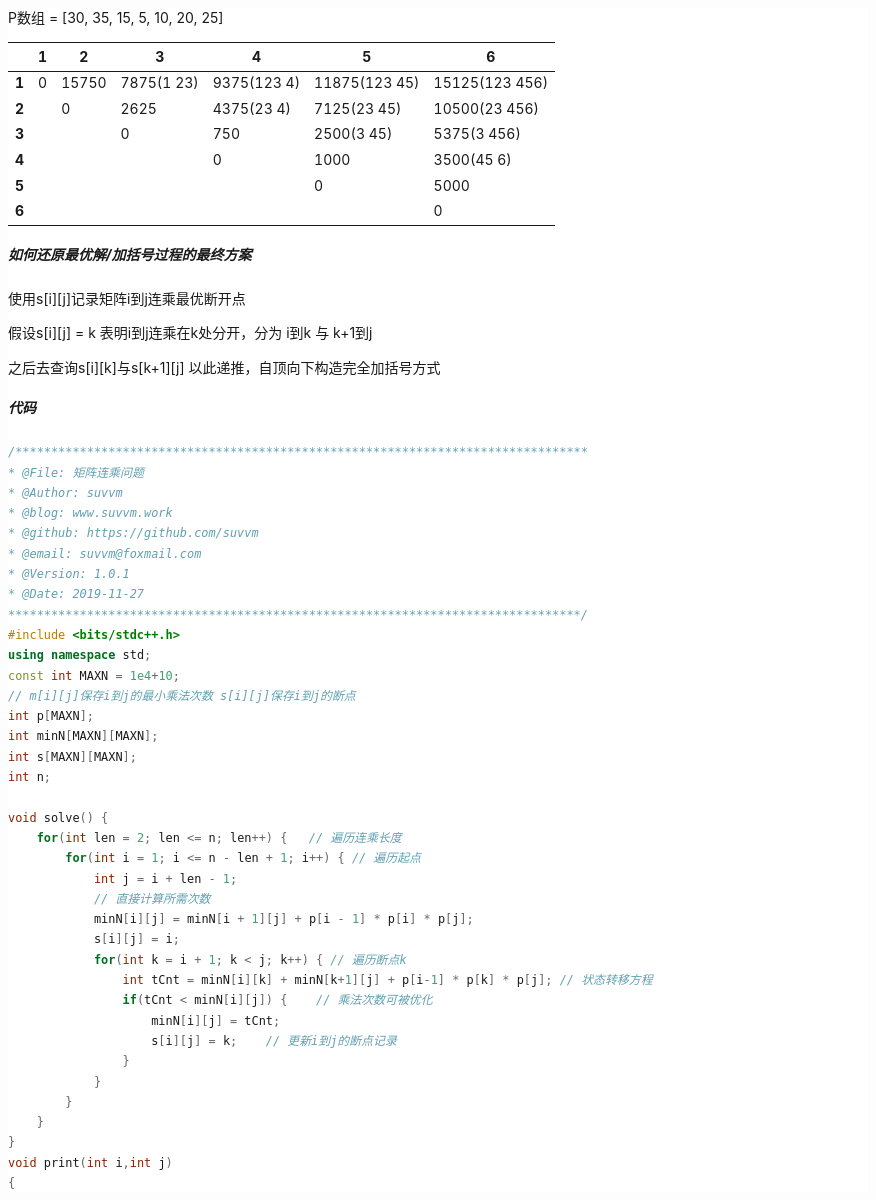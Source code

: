 P数组 = [30, 35, 15, 5, 10, 20, 25]





|       | 1    | 2     | 3          | 4           | 5             | 6              |
| ----- | ---- | ----- | ---------- | ----------- | ------------- | -------------- |
| **1** | 0    | 15750‬ | 7875(1 23) | 9375(123 4)‬ | 11875‬(123 45) | 15125(123 456)‬ |
| **2** |      | 0     | 2625       | 4375(23 4)  | 7125(23 45)   | 10500(23 456)  |
| **3** |      |       | 0          | 750         | 2500(3 45)    | 5375(3 456)    |
| **4** |      |       |            | 0           | 1000          | 3500(45 6)     |
| **5** |      |       |            |             | 0             | 5000           |
| **6** |      |       |            |             |               | 0              |



##### 如何还原最优解/加括号过程的最终方案

使用s\[i][j]记录矩阵i到j连乘最优断开点

假设s\[i][j] = k 表明i到j连乘在k处分开，分为 i到k 与 k+1到j

之后去查询s\[i][k]与s\[k+1][j] 以此递推，自顶向下构造完全加括号方式

##### 代码

```c++
/********************************************************************************
* @File: 矩阵连乘问题
* @Author: suvvm
* @blog: www.suvvm.work
* @github: https://github.com/suvvm
* @email: suvvm@foxmail.com
* @Version: 1.0.1
* @Date: 2019-11-27
********************************************************************************/
#include <bits/stdc++.h>
using namespace std;
const int MAXN = 1e4+10;
// m[i][j]保存i到j的最小乘法次数 s[i][j]保存i到j的断点
int p[MAXN];
int minN[MAXN][MAXN];
int s[MAXN][MAXN];
int n;

void solve() {
    for(int len = 2; len <= n; len++) {   // 遍历连乘长度
        for(int i = 1; i <= n - len + 1; i++) {	// 遍历起点
            int j = i + len - 1;
            // 直接计算所需次数
            minN[i][j] = minN[i + 1][j] + p[i - 1] * p[i] * p[j];
            s[i][j] = i;
            for(int k = i + 1; k < j; k++) { // 遍历断点k
                int tCnt = minN[i][k] + minN[k+1][j] + p[i-1] * p[k] * p[j]; // 状态转移方程
                if(tCnt < minN[i][j]) {    // 乘法次数可被优化
                    minN[i][j] = tCnt;
                    s[i][j] = k;	// 更新i到j的断点记录
                }
            }
        }
    }
}
void print(int i,int j)
{
```